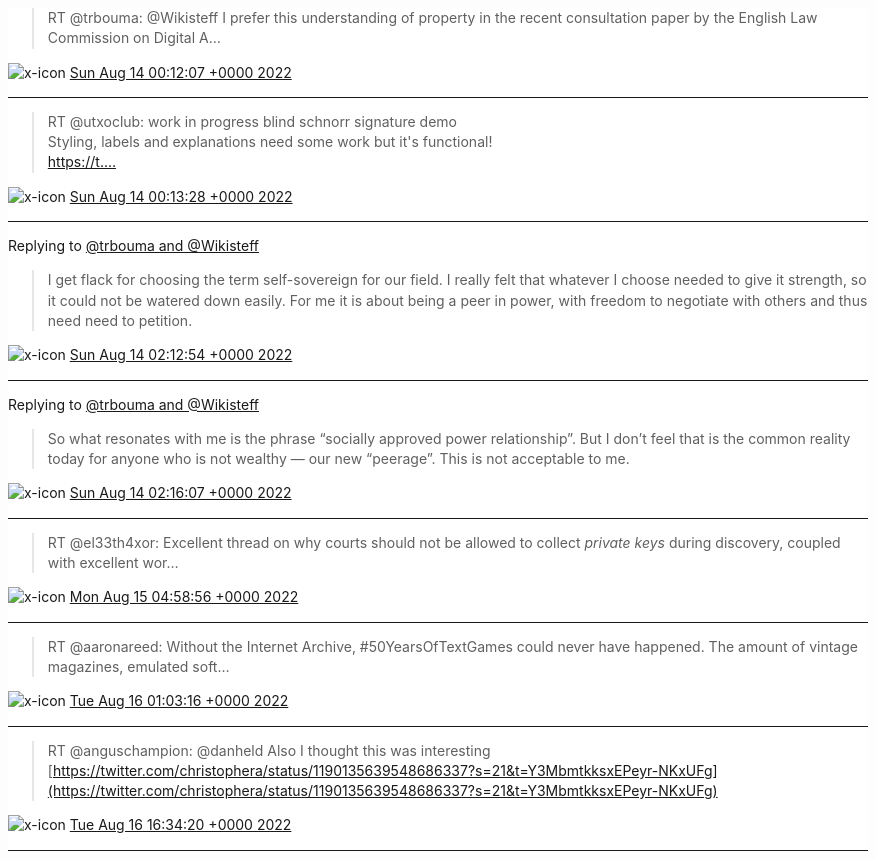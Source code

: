 > RT @trbouma: @Wikisteff I prefer this understanding of property in the recent consultation paper by the English Law Commission on Digital A…

<img src="{{ site.url }}{{ site.baseurl }}/assets/images/media/tweet.ico" alt="x-icon" width="30" /> [Sun Aug 14 00:12:07 +0000 2022](https://twitter.com/ChristopherA/status/1558607363870822402)

----

> RT @utxoclub: work in progress blind schnorr signature demo  
> Styling, labels and explanations need some work but it's functional!  
> [https://t.…](https://t.…)

<img src="{{ site.url }}{{ site.baseurl }}/assets/images/media/tweet.ico" alt="x-icon" width="30" /> [Sun Aug 14 00:13:28 +0000 2022](https://twitter.com/ChristopherA/status/1558607700627316736)

----

Replying to [@trbouma and @Wikisteff](https://twitter.com/trbouma/status/1558508228010557445)

> I get flack for choosing the term self-sovereign for our field. I really felt that whatever I choose needed to give it strength, so it could not be watered down easily. For me it is about being a peer in power, with freedom to negotiate with others and thus need need to petition.

<img src="{{ site.url }}{{ site.baseurl }}/assets/images/media/tweet.ico" alt="x-icon" width="30" /> [Sun Aug 14 02:12:54 +0000 2022](https://twitter.com/ChristopherA/status/1558637758171602944)

----

Replying to [@trbouma and @Wikisteff](https://twitter.com/ChristopherA/status/1558637758171602944)

> So what resonates with me is the phrase “socially approved power relationship”. But I don’t feel that is the common reality today for anyone who is not wealthy — our new “peerage”. This is not acceptable to me.

<img src="{{ site.url }}{{ site.baseurl }}/assets/images/media/tweet.ico" alt="x-icon" width="30" /> [Sun Aug 14 02:16:07 +0000 2022](https://twitter.com/ChristopherA/status/1558638569454833664)

----

> RT @el33th4xor: Excellent thread on why courts should not be allowed to collect *private keys* during discovery, coupled with excellent wor…

<img src="{{ site.url }}{{ site.baseurl }}/assets/images/media/tweet.ico" alt="x-icon" width="30" /> [Mon Aug 15 04:58:56 +0000 2022](https://twitter.com/ChristopherA/status/1559041929639182336)

----

> RT @aaronareed: Without the Internet Archive, #50YearsOfTextGames could never have happened. The amount of vintage magazines, emulated soft…

<img src="{{ site.url }}{{ site.baseurl }}/assets/images/media/tweet.ico" alt="x-icon" width="30" /> [Tue Aug 16 01:03:16 +0000 2022](https://twitter.com/ChristopherA/status/1559345010553733120)

----

> RT @anguschampion: @danheld Also I thought this was interesting [https://twitter.com/christophera/status/1190135639548686337?s=21&t=Y3MbmtkksxEPeyr-NKxUFg](https://twitter.com/christophera/status/1190135639548686337?s=21&t=Y3MbmtkksxEPeyr-NKxUFg)

<img src="{{ site.url }}{{ site.baseurl }}/assets/images/media/tweet.ico" alt="x-icon" width="30" /> [Tue Aug 16 16:34:20 +0000 2022](https://twitter.com/ChristopherA/status/1559579321454379009)

----

